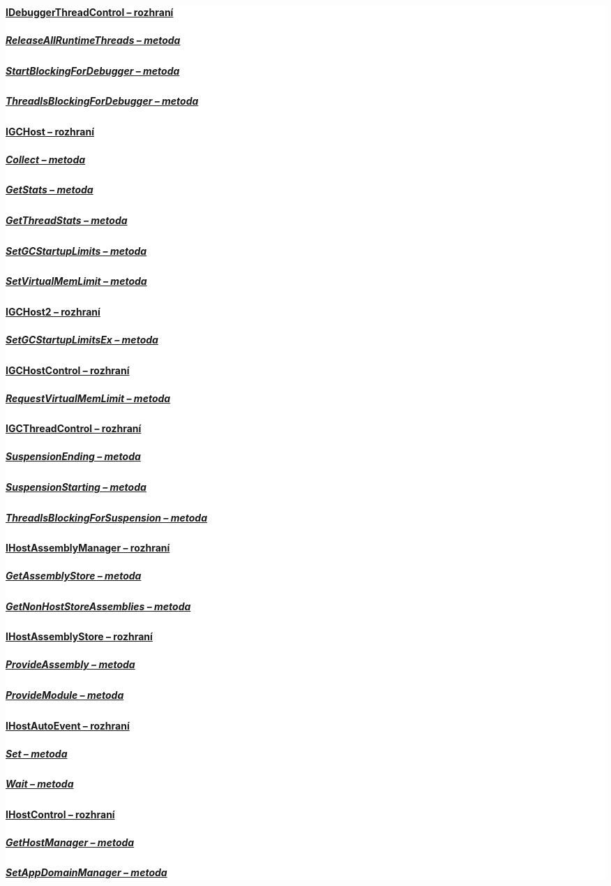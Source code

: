 #### [IDebuggerThreadControl – rozhraní](idebuggerthreadcontrol-interface.md)
##### [ReleaseAllRuntimeThreads – metoda](idebuggerthreadcontrol-releaseallruntimethreads-method.md)
##### [StartBlockingForDebugger – metoda](idebuggerthreadcontrol-startblockingfordebugger-method.md)
##### [ThreadIsBlockingForDebugger – metoda](idebuggerthreadcontrol-threadisblockingfordebugger-method.md)
#### [IGCHost – rozhraní](igchost-interface.md)
##### [Collect – metoda](igchost-collect-method.md)
##### [GetStats – metoda](igchost-getstats-method.md)
##### [GetThreadStats – metoda](igchost-getthreadstats-method.md)
##### [SetGCStartupLimits – metoda](igchost-setgcstartuplimits-method.md)
##### [SetVirtualMemLimit – metoda](igchost-setvirtualmemlimit-method.md)
#### [IGCHost2 – rozhraní](igchost2-interface.md)
##### [SetGCStartupLimitsEx – metoda](igchost2-setgcstartuplimitsex-method.md)
#### [IGCHostControl – rozhraní](igchostcontrol-interface.md)
##### [RequestVirtualMemLimit – metoda](igchostcontrol-requestvirtualmemlimit-method.md)
#### [IGCThreadControl – rozhraní](igcthreadcontrol-interface.md)
##### [SuspensionEnding – metoda](igcthreadcontrol-suspensionending-method.md)
##### [SuspensionStarting – metoda](igcthreadcontrol-suspensionstarting-method.md)
##### [ThreadIsBlockingForSuspension – metoda](igcthreadcontrol-threadisblockingforsuspension-method.md)
#### [IHostAssemblyManager – rozhraní](ihostassemblymanager-interface.md)
##### [GetAssemblyStore – metoda](ihostassemblymanager-getassemblystore-method.md)
##### [GetNonHostStoreAssemblies – metoda](ihostassemblymanager-getnonhoststoreassemblies-method.md)
#### [IHostAssemblyStore – rozhraní](ihostassemblystore-interface.md)
##### [ProvideAssembly – metoda](ihostassemblystore-provideassembly-method.md)
##### [ProvideModule – metoda](ihostassemblystore-providemodule-method.md)
#### [IHostAutoEvent – rozhraní](ihostautoevent-interface.md)
##### [Set – metoda](ihostautoevent-set-method.md)
##### [Wait – metoda](ihostautoevent-wait-method.md)
#### [IHostControl – rozhraní](ihostcontrol-interface.md)
##### [GetHostManager – metoda](ihostcontrol-gethostmanager-method.md)
##### [SetAppDomainManager – metoda](ihostcontrol-setappdomainmanager-method.md)